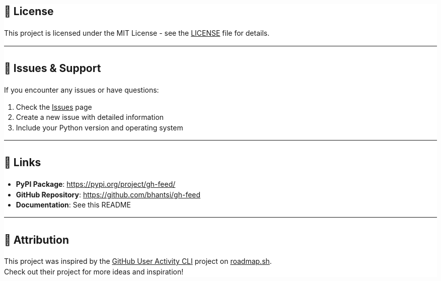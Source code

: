 ## 📝 License

This project is licensed under the MIT License - see the [LICENSE](LICENSE) file for details.

---

## 🐛 Issues & Support

If you encounter any issues or have questions:
1. Check the [Issues](https://github.com/bhantsi/gh-feed/issues) page
2. Create a new issue with detailed information
3. Include your Python version and operating system

---

## 🔗 Links

- **PyPI Package**: https://pypi.org/project/gh-feed/
- **GitHub Repository**: https://github.com/bhantsi/gh-feed
- **Documentation**: See this README

---

## 📝 Attribution

This project was inspired by the [GitHub User Activity CLI](https://roadmap.sh/projects/github-user-activity) project on [roadmap.sh](https://roadmap.sh/).  
Check out their project for more ideas and inspiration!
